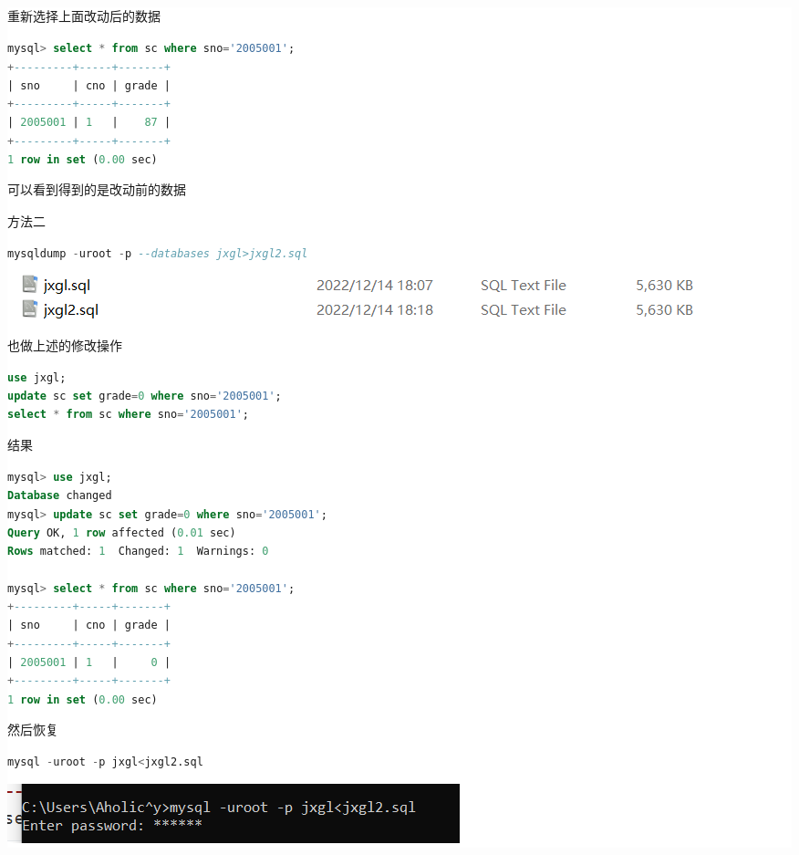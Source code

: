 重新选择上面改动后的数据

```sql
mysql> select * from sc where sno='2005001';
+---------+-----+-------+
| sno     | cno | grade |
+---------+-----+-------+
| 2005001 | 1   |    87 |
+---------+-----+-------+
1 row in set (0.00 sec)
```

可以看到得到的是改动前的数据

方法二

```sql
mysqldump -uroot -p --databases jxgl>jxgl2.sql
```

![](3.png)

也做上述的修改操作

```sql
use jxgl;
update sc set grade=0 where sno='2005001';
select * from sc where sno='2005001';
```

结果

```sql
mysql> use jxgl;
Database changed
mysql> update sc set grade=0 where sno='2005001';
Query OK, 1 row affected (0.01 sec)
Rows matched: 1  Changed: 1  Warnings: 0

mysql> select * from sc where sno='2005001';
+---------+-----+-------+
| sno     | cno | grade |
+---------+-----+-------+
| 2005001 | 1   |     0 |
+---------+-----+-------+
1 row in set (0.00 sec)
```

然后恢复

```sql
mysql -uroot -p jxgl<jxgl2.sql
```

![](4.png)
